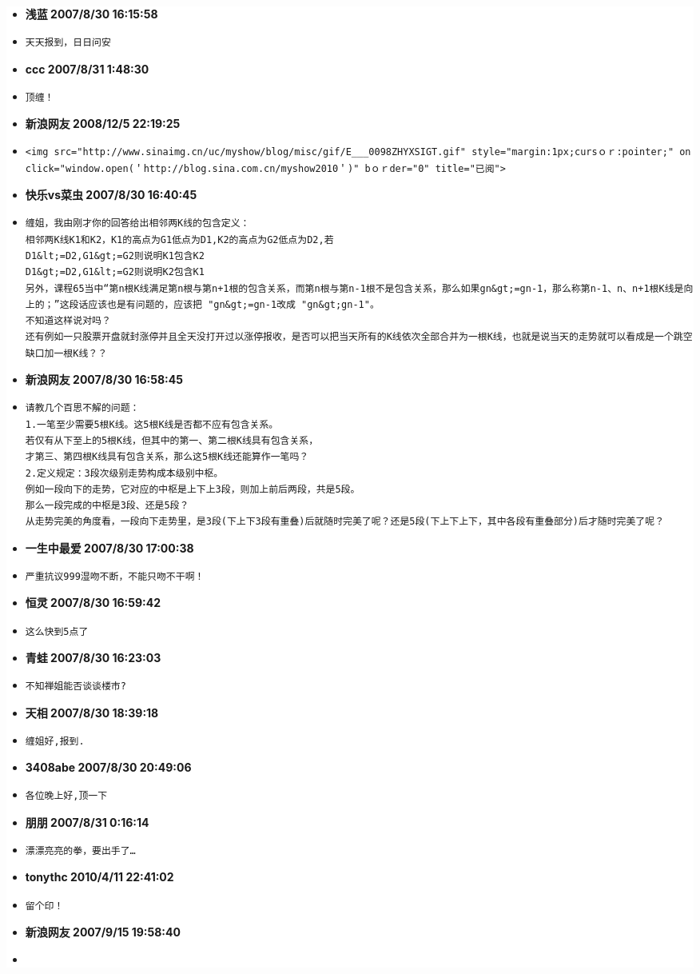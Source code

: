   ```
  ```
- **浅蓝 2007/8/30 16:15:58**
- ```
  天天报到，日日问安
  ```
- **ccc 2007/8/31 1:48:30**
- ```
  顶缠！
  ```
- **新浪网友 2008/12/5 22:19:25**
- ```
  <img src="http://www.sinaimg.cn/uc/myshow/blog/misc/gif/E___0098ZHYXSIGT.gif" style="margin:1px;cursｏｒ:pointer;" onclick="window.open(＇http://blog.sina.com.cn/myshow2010＇)" bｏｒder="0" title="已阅">
  ```
- **快乐vs菜虫 2007/8/30 16:40:45**
- ```
  缠姐，我由刚才你的回答给出相邻两K线的包含定义：
  相邻两K线K1和K2，K1的高点为G1低点为D1,K2的高点为G2低点为D2,若
  D1&lt;=D2,G1&gt;=G2则说明K1包含K2
  D1&gt;=D2,G1&lt;=G2则说明K2包含K1
  另外，课程65当中“第n根K线满足第n根与第n+1根的包含关系，而第n根与第n-1根不是包含关系，那么如果gn&gt;=gn-1，那么称第n-1、n、n+1根K线是向上的；”这段话应该也是有问题的，应该把 "gn&gt;=gn-1改成 "gn&gt;gn-1"。
  不知道这样说对吗？
  还有例如一只股票开盘就封涨停并且全天没打开过以涨停报收，是否可以把当天所有的K线依次全部合并为一根K线，也就是说当天的走势就可以看成是一个跳空缺口加一根K线？？
  ```
- **新浪网友 2007/8/30 16:58:45**
- ```
  请教几个百思不解的问题：
  1.一笔至少需要5根K线。这5根K线是否都不应有包含关系。
  若仅有从下至上的5根K线，但其中的第一、第二根K线具有包含关系，
  才第三、第四根K线具有包含关系，那么这5根K线还能算作一笔吗？
  2.定义规定：3段次级别走势构成本级别中枢。
  例如一段向下的走势，它对应的中枢是上下上3段，则加上前后两段，共是5段。
  那么一段完成的中枢是3段、还是5段？
  从走势完美的角度看，一段向下走势里，是3段(下上下3段有重叠)后就随时完美了呢？还是5段(下上下上下，其中各段有重叠部分)后才随时完美了呢？
  ```
- **一生中最爱 2007/8/30 17:00:38**
- ```
  严重抗议999湿吻不断，不能只吻不干啊！
  ```
- **恒灵 2007/8/30 16:59:42**
- ```
  这么快到5点了
  ```
- **青蛙 2007/8/30 16:23:03**
- ```
  不知禅姐能否谈谈楼市?
  ```
- **天相 2007/8/30 18:39:18**
- ```
  缠姐好,报到.
  ```
- **3408abe 2007/8/30 20:49:06**
- ```
  各位晚上好,顶一下
  ```
- **朋朋 2007/8/31 0:16:14**
- ```
  漂漂亮亮的拳，要出手了…
  ```
- **tonythc 2010/4/11 22:41:02**
- ```
  留个印！
  ```
- **新浪网友 2007/9/15 19:58:40**
- ```